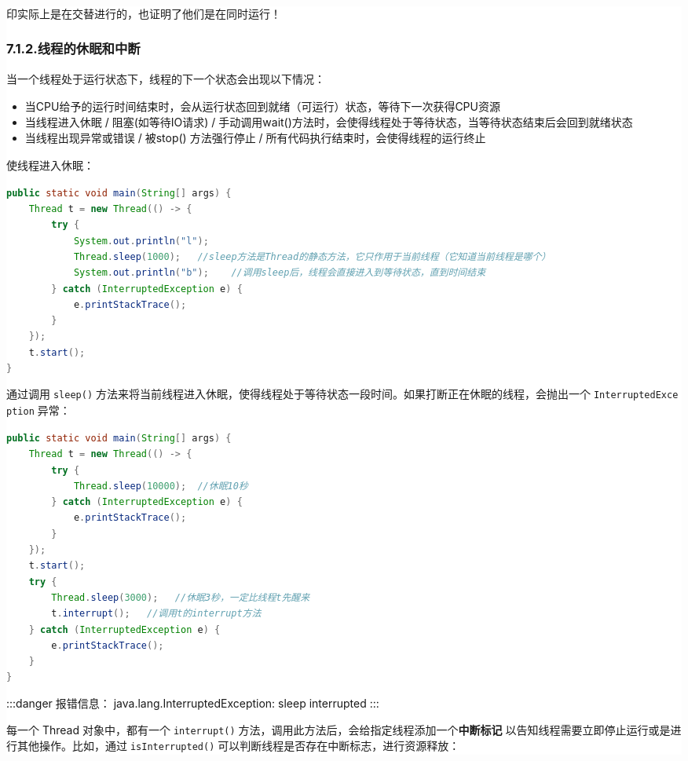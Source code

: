 印实际上是在交替进行的，也证明了他们是在同时运行！

### 7.1.2.线程的休眠和中断

当一个线程处于运行状态下，线程的下一个状态会出现以下情况：

- 当CPU给予的运行时间结束时，会从运行状态回到就绪（可运行）状态，等待下一次获得CPU资源
- 当线程进入休眠 / 阻塞(如等待IO请求) / 手动调用wait()方法时，会使得线程处于等待状态，当等待状态结束后会回到就绪状态
- 当线程出现异常或错误 / 被stop() 方法强行停止 / 所有代码执行结束时，会使得线程的运行终止

使线程进入休眠：

```java
public static void main(String[] args) {
    Thread t = new Thread(() -> {
        try {
            System.out.println("l");
            Thread.sleep(1000);   //sleep方法是Thread的静态方法，它只作用于当前线程（它知道当前线程是哪个）
            System.out.println("b");    //调用sleep后，线程会直接进入到等待状态，直到时间结束
        } catch (InterruptedException e) {
            e.printStackTrace();
        }
    });
    t.start();
}
```

通过调用 `sleep()` 方法来将当前线程进入休眠，使得线程处于等待状态一段时间。如果打断正在休眠的线程，会抛出一个
`InterruptedException` 异常：

```java
public static void main(String[] args) {
    Thread t = new Thread(() -> {
        try {
            Thread.sleep(10000);  //休眠10秒
        } catch (InterruptedException e) {
            e.printStackTrace();
        }
    });
    t.start();
    try {
        Thread.sleep(3000);   //休眠3秒，一定比线程t先醒来
        t.interrupt();   //调用t的interrupt方法
    } catch (InterruptedException e) {
        e.printStackTrace();
    }
}
```

:::danger 报错信息：
java.lang.InterruptedException: sleep interrupted
:::

每一个 Thread 对象中，都有一个 `interrupt()` 方法，调用此方法后，会给指定线程添加一个**中断标记**
以告知线程需要立即停止运行或是进行其他操作。比如，通过 `isInterrupted()` 可以判断线程是否存在中断标志，进行资源释放：
